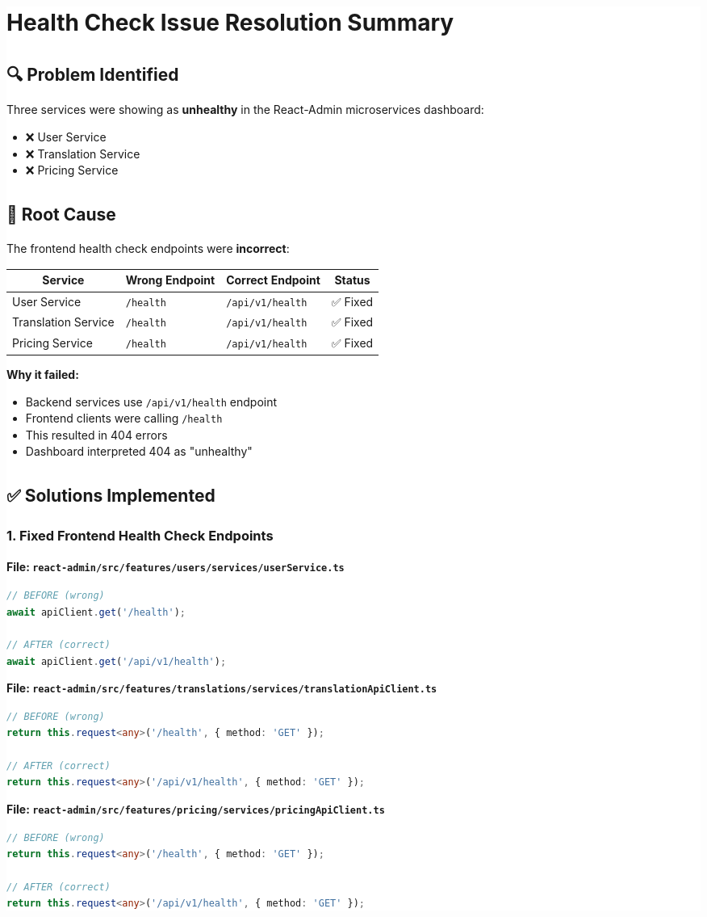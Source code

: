 # Health Check Issue Resolution Summary

## 🔍 Problem Identified

Three services were showing as **unhealthy** in the React-Admin microservices dashboard:
- ❌ User Service
- ❌ Translation Service  
- ❌ Pricing Service

## 🎯 Root Cause

The frontend health check endpoints were **incorrect**:

| Service | Wrong Endpoint | Correct Endpoint | Status |
|---------|---------------|------------------|--------|
| User Service | `/health` | `/api/v1/health` | ✅ Fixed |
| Translation Service | `/health` | `/api/v1/health` | ✅ Fixed |
| Pricing Service | `/health` | `/api/v1/health` | ✅ Fixed |

**Why it failed:**
- Backend services use `/api/v1/health` endpoint
- Frontend clients were calling `/health`
- This resulted in 404 errors
- Dashboard interpreted 404 as "unhealthy"

## ✅ Solutions Implemented

### 1. Fixed Frontend Health Check Endpoints

**File: `react-admin/src/features/users/services/userService.ts`**
```typescript
// BEFORE (wrong)
await apiClient.get('/health');

// AFTER (correct)
await apiClient.get('/api/v1/health');
```

**File: `react-admin/src/features/translations/services/translationApiClient.ts`**
```typescript
// BEFORE (wrong)
return this.request<any>('/health', { method: 'GET' });

// AFTER (correct)
return this.request<any>('/api/v1/health', { method: 'GET' });
```

**File: `react-admin/src/features/pricing/services/pricingApiClient.ts`**
```typescript
// BEFORE (wrong)
return this.request<any>('/health', { method: 'GET' });

// AFTER (correct)
return this.request<any>('/api/v1/health', { method: 'GET' });
```
